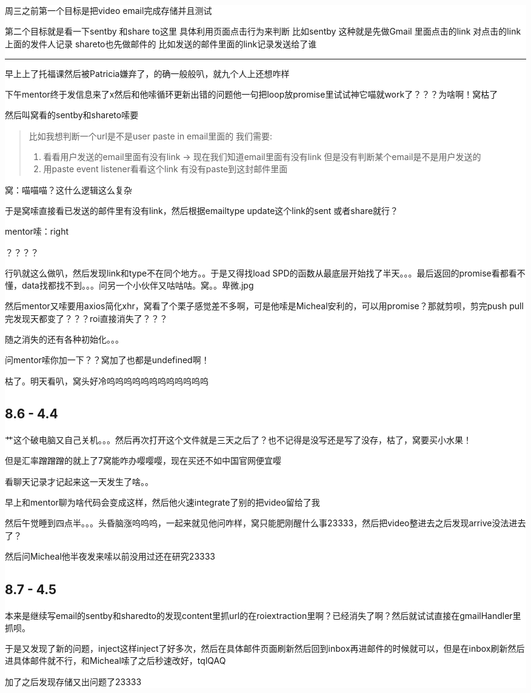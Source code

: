 周三之前第一个目标是把video email完成存储并且测试 

第二个目标就是看一下sentby 和share to这里 具体利用页面点击行为来判断 比如sentby 这种就是先做Gmail 里面点击的link 对点击的link上面的发件人记录 shareto也先做邮件的 比如发送的邮件里面的link记录发送给了谁

---

早上上了托福课然后被Patricia嫌弃了，的确一般般叭，就九个人上还想咋样

下午mentor终于发信息来了x然后和他嗦循环更新出错的问题他一句把loop放promise里试试神它喵就work了？？？为啥啊！窝枯了

然后叫窝看的sentby和shareto嗦要

> 比如我想判断一个url是不是user paste in email里面的 我们需要:
>
> 1. 看看用户发送的email里面有没有link -> 现在我们知道email里面有没有link 但是没有判断某个email是不是用户发送的
> 2. 用paste event listener看看这个link 有没有paste到这封邮件里面

窝：喵喵喵？这什么逻辑这么复杂

于是窝嗦直接看已发送的邮件里有没有link，然后根据emailtype update这个link的sent 或者share就行？

mentor嗦：right

？？？？

行叭就这么做叭，然后发现link和type不在同个地方。。于是又得找load SPD的函数从最底层开始找了半天。。。最后返回的promise看都看不懂，data找都找不到。。。问另一个小伙伴又咕咕咕。窝。。卑微.jpg

然后mentor又嗦要用axios简化xhr，窝看了个栗子感觉差不多啊，可是他嗦是Micheal安利的，可以用promise？那就剪呗，剪完push pull完发现天都变了？？？roi直接消失了？？？

随之消失的还有各种初始化。。。

问mentor嗦你加一下？？窝加了也都是undefined啊！

枯了。明天看叭，窝头好冷呜呜呜呜呜呜呜呜呜呜呜呜

## 8.6 - 4.4

艹这个破电脑又自己关机。。。然后再次打开这个文件就是三天之后了？也不记得是没写还是写了没存，枯了，窝要买小水果！

但是汇率蹭蹭蹭的就上了7窝能咋办嘤嘤嘤，现在买还不如中国官网便宜嘤

看聊天记录才记起来这一天发生了啥。。

早上和mentor聊为啥代码会变成这样，然后他火速integrate了别的把video留给了我

然后午觉睡到四点半。。。头昏脑涨呜呜呜，一起来就见他问咋样，窝只能肥刚醒什么事23333，然后把video整进去之后发现arrive没法进去了？

然后问Micheal他半夜发来嗦以前没用过还在研究23333

## 8.7 - 4.5

本来是继续写email的sentby和sharedto的发现content里抓url的在roiextraction里啊？已经消失了啊？然后就试试直接在gmailHandler里抓呗。

于是又发现了新的问题，inject这样inject了好多次，然后在具体邮件页面刷新然后回到inbox再进邮件的时候就可以，但是在inbox刷新然后进具体邮件就不行，和Micheal嗦了之后秒速改好，tqlQAQ

加了之后发现存储又出问题了23333
